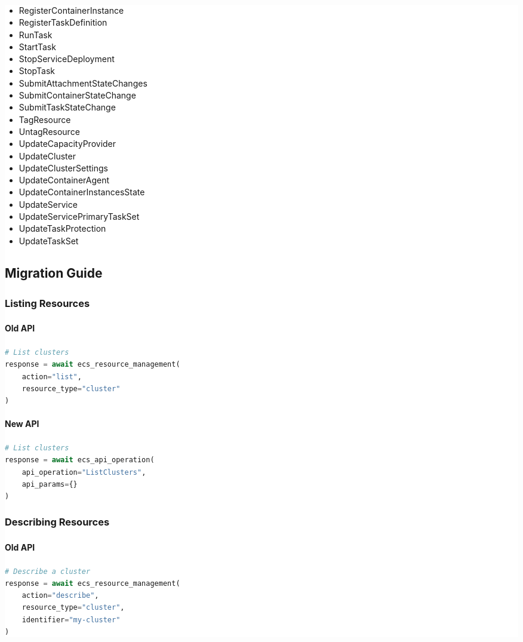 - RegisterContainerInstance
- RegisterTaskDefinition
- RunTask
- StartTask
- StopServiceDeployment
- StopTask
- SubmitAttachmentStateChanges
- SubmitContainerStateChange
- SubmitTaskStateChange
- TagResource
- UntagResource
- UpdateCapacityProvider
- UpdateCluster
- UpdateClusterSettings
- UpdateContainerAgent
- UpdateContainerInstancesState
- UpdateService
- UpdateServicePrimaryTaskSet
- UpdateTaskProtection
- UpdateTaskSet

## Migration Guide

### Listing Resources

#### Old API
```python
# List clusters
response = await ecs_resource_management(
    action="list",
    resource_type="cluster"
)
```

#### New API
```python
# List clusters
response = await ecs_api_operation(
    api_operation="ListClusters",
    api_params={}
)
```

### Describing Resources

#### Old API
```python
# Describe a cluster
response = await ecs_resource_management(
    action="describe",
    resource_type="cluster",
    identifier="my-cluster"
)
```
